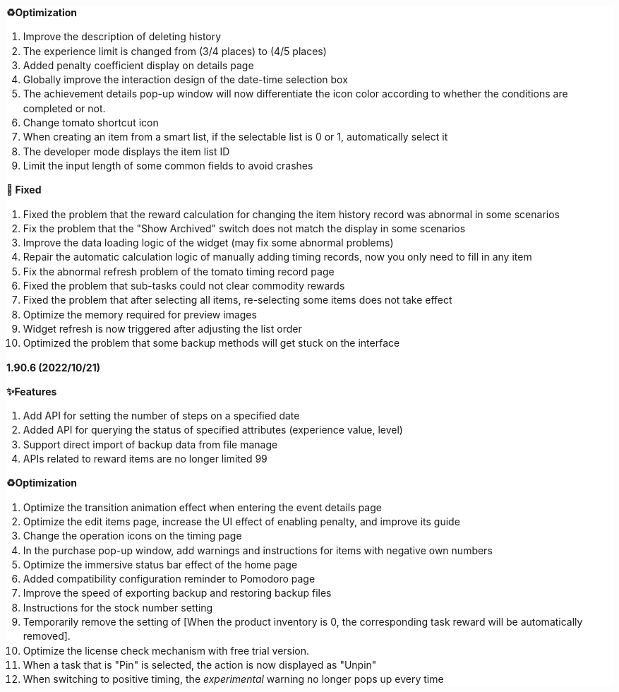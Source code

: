 

**♻️Optimization**

1. Improve the description of deleting history
2. The experience limit is changed from (3/4 places) to (4/5 places)
3. Added penalty coefficient display on details page
4. Globally improve the interaction design of the date-time selection box
5. The achievement details pop-up window will now differentiate the icon color according to whether the conditions are completed or not.
6. Change tomato shortcut icon
7. When creating an item from a smart list, if the selectable list is 0 or 1, automatically select it
8. The developer mode displays the item list ID
9. Limit the input length of some common fields to avoid crashes



**🐛 Fixed**

1. Fixed the problem that the reward calculation for changing the item history record was abnormal in some scenarios
2. Fix the problem that the "Show Archived" switch does not match the display in some scenarios
3. Improve the data loading logic of the widget (may fix some abnormal problems)
4. Repair the automatic calculation logic of manually adding timing records, now you only need to fill in any item
5. Fix the abnormal refresh problem of the tomato timing record page
6. Fixed the problem that sub-tasks could not clear commodity rewards
7. Fixed the problem that after selecting all items, re-selecting some items does not take effect
8. Optimize the memory required for preview images
9. Widget refresh is now triggered after adjusting the list order
10. Optimized the problem that some backup methods will get stuck on the interface



**1.90.6 (2022/10/21)**

**✨Features**

1. Add API for setting the number of steps on a specified date
2. Added API for querying the status of specified attributes (experience value, level)
3. Support direct import of backup data from file manage
4. APIs related to reward items are no longer limited 99



**♻️Optimization**

1. Optimize the transition animation effect when entering the event details page
2. Optimize the edit items page, increase the UI effect of enabling penalty, and improve its guide
3. Change the operation icons on the timing page
4. In the purchase pop-up window, add warnings and instructions for items with negative own numbers
5. Optimize the immersive status bar effect of the home page
6. Added compatibility configuration reminder to Pomodoro page
7. Improve the speed of exporting backup and restoring backup files
8. Instructions for the stock number setting
9. Temporarily remove the setting of [When the product inventory is 0, the corresponding task reward will be automatically removed].
10. Optimize the license check mechanism with free trial version.
11. When a task that is "Pin" is selected, the action is now displayed as "Unpin"
12. When switching to positive timing, the *experimental* warning no longer pops up every time
